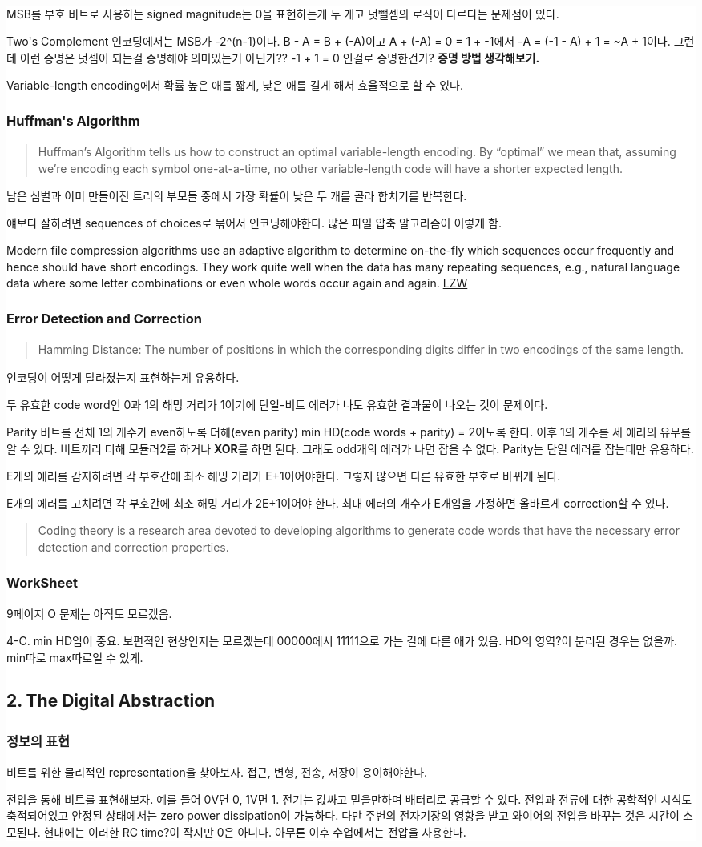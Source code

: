 MSB를 부호 비트로 사용하는 signed magnitude는 0을 표현하는게 두 개고 덧뺄셈의 로직이 다르다는 문제점이 있다.

Two's Complement 인코딩에서는 MSB가 -2^(n-1)이다. B - A = B + (-A)이고 A + (-A) = 0 = 1 + -1에서 -A = (-1 - A) + 1 = ~A + 1이다. 그런데 이런 증명은 덧셈이 되는걸 증명해야 의미있는거 아닌가?? -1 + 1 = 0 인걸로 증명한건가? **증명 방법 생각해보기.**

Variable-length encoding에서 확률 높은 애를 짧게, 낮은 애를 길게 해서 효율적으로 할 수 있다.

### Huffman's Algorithm

> Huffman’s Algorithm tells us how to construct an optimal variable-length encoding. By “optimal” we mean that, assuming we’re encoding each symbol one-at-a-time, no other variable-length code will have a shorter expected length.

남은 심벌과 이미 만들어진 트리의 부모들 중에서 가장 확률이 낮은 두 개를 골라 합치기를 반복한다.

얘보다 잘하려면 sequences of choices로 묶어서 인코딩해야한다. 많은 파일 압축 알고리즘이 이렇게 함.

Modern file compression algorithms use an adaptive algorithm to determine on-the-fly which sequences occur frequently and hence should have short encodings. They work quite well when the data has many repeating sequences, e.g., natural language data where some letter combinations or even whole words occur again and again. [LZW](https://en.wikipedia.org/wiki/Lempel–Ziv–Welch)

### Error Detection and Correction

> Hamming Distance: The number of positions in which the corresponding digits differ in two encodings of the same length.

인코딩이 어떻게 달라졌는지 표현하는게 유용하다.

두 유효한 code word인 0과 1의 해밍 거리가 1이기에 단일-비트 에러가 나도 유효한 결과물이 나오는 것이 문제이다.

Parity 비트를 전체 1의 개수가 even하도록 더해(even parity) min HD(code words + parity) = 2이도록 한다. 이후 1의 개수를 세 에러의 유무를 알 수 있다. 비트끼리 더해 모듈러2를 하거나 **XOR**를 하면 된다. 그래도 odd개의 에러가 나면 잡을 수 없다. Parity는 단일 에러를 잡는데만 유용하다.

E개의 에러를 감지하려면 각 부호간에 최소 해밍 거리가 E+1이어야한다. 그렇지 않으면 다른 유효한 부호로 바뀌게 된다.

E개의 에러를 고치려면 각 부호간에 최소 해밍 거리가 2E+1이어야 한다. 최대 에러의 개수가 E개임을 가정하면 올바르게 correction할 수 있다.

> Coding theory is a research area devoted to developing algorithms to generate code words that have the necessary error detection and correction properties.

### WorkSheet

9페이지 O 문제는 아직도 모르겠음.

4-C. min HD임이 중요. 보편적인 현상인지는 모르겠는데 00000에서 11111으로 가는 길에 다른 애가 있음. HD의 영역?이 분리된 경우는 없을까. min따로 max따로일 수 있게.

## 2. The Digital Abstraction

### 정보의 표현

비트를 위한 물리적인 representation을 찾아보자. 접근, 변형, 전송, 저장이 용이해야한다.

전압을 통해 비트를 표현해보자. 예를 들어 0V면 0, 1V면 1. 전기는 값싸고 믿을만하며 배터리로 공급할 수 있다. 전압과 전류에 대한 공학적인 시식도 축적되어있고 안정된 상태에서는 zero power dissipation이 가능하다. 다만 주변의 전자기장의 영향을 받고 와이어의 전압을 바꾸는 것은 시간이 소모된다. 현대에는 이러한 RC time?이 작지만 0은 아니다. 아무튼 이후 수업에서는 전압을 사용한다.
